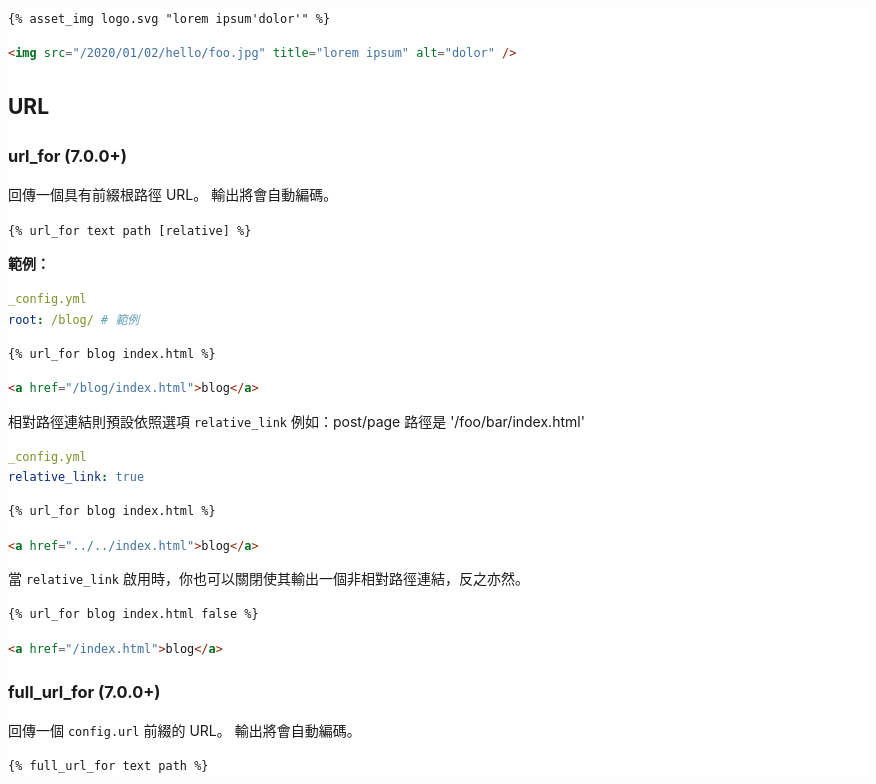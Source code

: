 `{% asset_img logo.svg "lorem ipsum'dolor'" %}`

```html
<img src="/2020/01/02/hello/foo.jpg" title="lorem ipsum" alt="dolor" />
```

## URL

### url_for (7.0.0+)

回傳一個具有前綴根路徑 URL。 輸出將會自動編碼。

```
{% url_for text path [relative] %}
```

**範例：**

```yml
_config.yml
root: /blog/ # 範例
```

```
{% url_for blog index.html %}
```

```html
<a href="/blog/index.html">blog</a>
```

相對路徑連結則預設依照選項 `relative_link` 例如：post/page 路徑是 '/foo/bar/index.html'

```yml
_config.yml
relative_link: true
```

```
{% url_for blog index.html %}
```

```html
<a href="../../index.html">blog</a>
```

當 `relative_link` 啟用時，你也可以關閉使其輸出一個非相對路徑連結，反之亦然。

```
{% url_for blog index.html false %}
```

```html
<a href="/index.html">blog</a>
```

### full_url_for (7.0.0+)

回傳一個 `config.url` 前綴的 URL。 輸出將會自動編碼。

```
{% full_url_for text path %}
```
